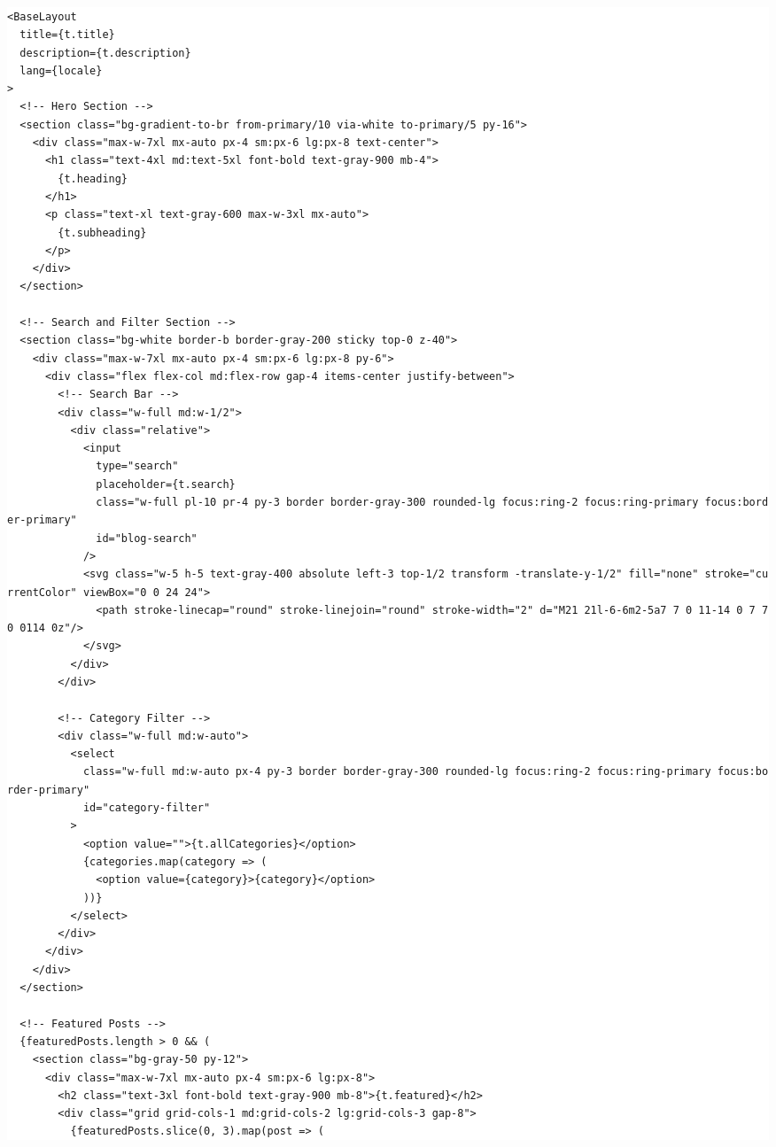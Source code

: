 ```astro
<BaseLayout
  title={t.title}
  description={t.description}
  lang={locale}
>
  <!-- Hero Section -->
  <section class="bg-gradient-to-br from-primary/10 via-white to-primary/5 py-16">
    <div class="max-w-7xl mx-auto px-4 sm:px-6 lg:px-8 text-center">
      <h1 class="text-4xl md:text-5xl font-bold text-gray-900 mb-4">
        {t.heading}
      </h1>
      <p class="text-xl text-gray-600 max-w-3xl mx-auto">
        {t.subheading}
      </p>
    </div>
  </section>

  <!-- Search and Filter Section -->
  <section class="bg-white border-b border-gray-200 sticky top-0 z-40">
    <div class="max-w-7xl mx-auto px-4 sm:px-6 lg:px-8 py-6">
      <div class="flex flex-col md:flex-row gap-4 items-center justify-between">
        <!-- Search Bar -->
        <div class="w-full md:w-1/2">
          <div class="relative">
            <input
              type="search"
              placeholder={t.search}
              class="w-full pl-10 pr-4 py-3 border border-gray-300 rounded-lg focus:ring-2 focus:ring-primary focus:border-primary"
              id="blog-search"
            />
            <svg class="w-5 h-5 text-gray-400 absolute left-3 top-1/2 transform -translate-y-1/2" fill="none" stroke="currentColor" viewBox="0 0 24 24">
              <path stroke-linecap="round" stroke-linejoin="round" stroke-width="2" d="M21 21l-6-6m2-5a7 7 0 11-14 0 7 7 0 0114 0z"/>
            </svg>
          </div>
        </div>

        <!-- Category Filter -->
        <div class="w-full md:w-auto">
          <select
            class="w-full md:w-auto px-4 py-3 border border-gray-300 rounded-lg focus:ring-2 focus:ring-primary focus:border-primary"
            id="category-filter"
          >
            <option value="">{t.allCategories}</option>
            {categories.map(category => (
              <option value={category}>{category}</option>
            ))}
          </select>
        </div>
      </div>
    </div>
  </section>

  <!-- Featured Posts -->
  {featuredPosts.length > 0 && (
    <section class="bg-gray-50 py-12">
      <div class="max-w-7xl mx-auto px-4 sm:px-6 lg:px-8">
        <h2 class="text-3xl font-bold text-gray-900 mb-8">{t.featured}</h2>
        <div class="grid grid-cols-1 md:grid-cols-2 lg:grid-cols-3 gap-8">
          {featuredPosts.slice(0, 3).map(post => (
```